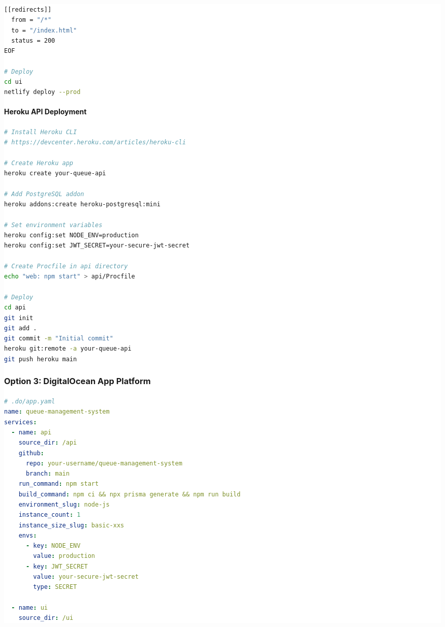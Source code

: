 ```bash
[[redirects]]
  from = "/*"
  to = "/index.html"
  status = 200
EOF

# Deploy
cd ui
netlify deploy --prod
```

#### Heroku API Deployment

```bash
# Install Heroku CLI
# https://devcenter.heroku.com/articles/heroku-cli

# Create Heroku app
heroku create your-queue-api

# Add PostgreSQL addon
heroku addons:create heroku-postgresql:mini

# Set environment variables
heroku config:set NODE_ENV=production
heroku config:set JWT_SECRET=your-secure-jwt-secret

# Create Procfile in api directory
echo "web: npm start" > api/Procfile

# Deploy
cd api
git init
git add .
git commit -m "Initial commit"
heroku git:remote -a your-queue-api
git push heroku main
```

### Option 3: DigitalOcean App Platform

```yaml
# .do/app.yaml
name: queue-management-system
services:
  - name: api
    source_dir: /api
    github:
      repo: your-username/queue-management-system
      branch: main
    run_command: npm start
    build_command: npm ci && npx prisma generate && npm run build
    environment_slug: node-js
    instance_count: 1
    instance_size_slug: basic-xxs
    envs:
      - key: NODE_ENV
        value: production
      - key: JWT_SECRET
        value: your-secure-jwt-secret
        type: SECRET

  - name: ui
    source_dir: /ui
```